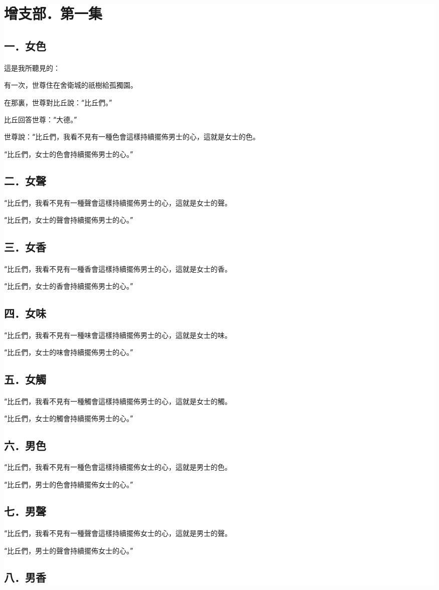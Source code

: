 # 增支部．第一集

## 一．女色

這是我所聽見的：

有一次，世尊住在舍衛城的祇樹給孤獨園。

在那裏，世尊對比丘說：“比丘們。”

比丘回答世尊：“大德。”

世尊說：“比丘們，我看不見有一種色會這樣持續擺佈男士的心，這就是女士的色。

“比丘們，女士的色會持續擺佈男士的心。”

## 二．女聲

“比丘們，我看不見有一種聲會這樣持續擺佈男士的心，這就是女士的聲。

“比丘們，女士的聲會持續擺佈男士的心。”

## 三．女香

“比丘們，我看不見有一種香會這樣持續擺佈男士的心，這就是女士的香。

“比丘們，女士的香會持續擺佈男士的心。”

## 四．女味

“比丘們，我看不見有一種味會這樣持續擺佈男士的心，這就是女士的味。

“比丘們，女士的味會持續擺佈男士的心。”

## 五．女觸

“比丘們，我看不見有一種觸會這樣持續擺佈男士的心，這就是女士的觸。

“比丘們，女士的觸會持續擺佈男士的心。”

## 六．男色

“比丘們，我看不見有一種色會這樣持續擺佈女士的心，這就是男士的色。

“比丘們，男士的色會持續擺佈女士的心。”

## 七．男聲

“比丘們，我看不見有一種聲會這樣持續擺佈女士的心，這就是男士的聲。

“比丘們，男士的聲會持續擺佈女士的心。”

## 八．男香
